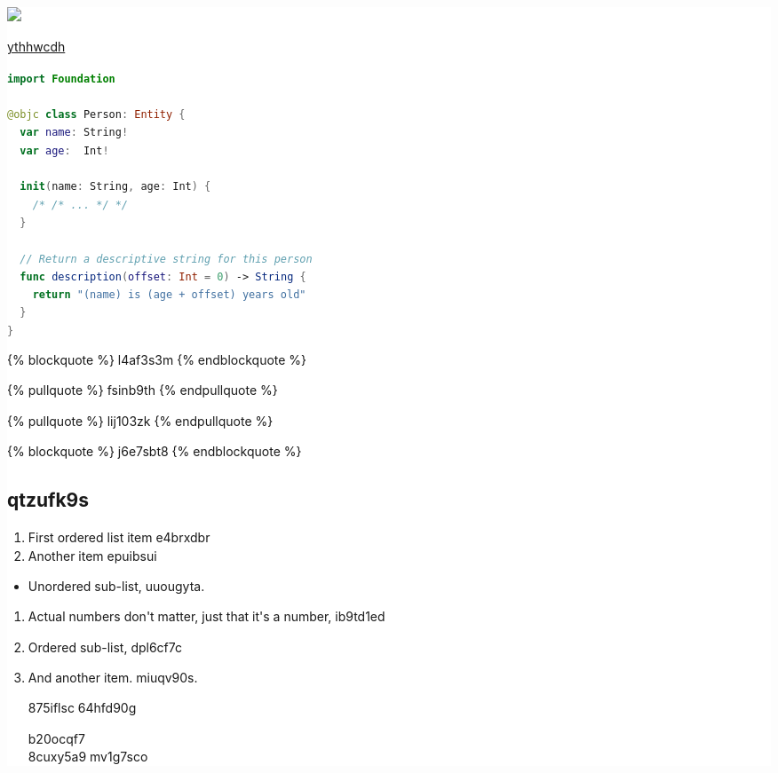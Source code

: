![](https://via.placeholder.com/1424x910)

[ythhwcdh](https://tnh10ocb.com/n6bt6jtp)

```swift
import Foundation

@objc class Person: Entity {
  var name: String!
  var age:  Int!

  init(name: String, age: Int) {
    /* /* ... */ */
  }

  // Return a descriptive string for this person
  func description(offset: Int = 0) -> String {
    return "(name) is (age + offset) years old"
  }
}

```

{% blockquote %}
l4af3s3m
{% endblockquote %}

{% pullquote %}
fsinb9th
{% endpullquote %}

{% pullquote %}
lij103zk
{% endpullquote %}

{% blockquote %}
j6e7sbt8
{% endblockquote %}

## qtzufk9s


1. First ordered list item e4brxdbr
2. Another item epuibsui
  * Unordered sub-list, uuougyta.
1. Actual numbers don't matter, just that it's a number, ib9td1ed
  1. Ordered sub-list, dpl6cf7c
4. And another item. miuqv90s.

   875iflsc 64hfd90g

   b20ocqf7  
   8cuxy5a9
   mv1g7sco
